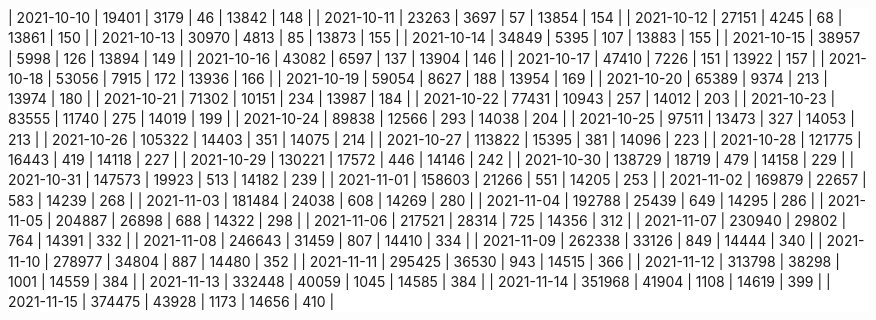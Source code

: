 | 2021-10-10 | 19401 | 3179 | 46 | 13842 | 148 |
| 2021-10-11 | 23263 | 3697 | 57 | 13854 | 154 |
| 2021-10-12 | 27151 | 4245 | 68 | 13861 | 150 |
| 2021-10-13 | 30970 | 4813 | 85 | 13873 | 155 |
| 2021-10-14 | 34849 | 5395 | 107 | 13883 | 155 |
| 2021-10-15 | 38957 | 5998 | 126 | 13894 | 149 |
| 2021-10-16 | 43082 | 6597 | 137 | 13904 | 146 |
| 2021-10-17 | 47410 | 7226 | 151 | 13922 | 157 |
| 2021-10-18 | 53056 | 7915 | 172 | 13936 | 166 |
| 2021-10-19 | 59054 | 8627 | 188 | 13954 | 169 |
| 2021-10-20 | 65389 | 9374 | 213 | 13974 | 180 |
| 2021-10-21 | 71302 | 10151 | 234 | 13987 | 184 |
| 2021-10-22 | 77431 | 10943 | 257 | 14012 | 203 |
| 2021-10-23 | 83555 | 11740 | 275 | 14019 | 199 |
| 2021-10-24 | 89838 | 12566 | 293 | 14038 | 204 |
| 2021-10-25 | 97511 | 13473 | 327 | 14053 | 213 |
| 2021-10-26 | 105322 | 14403 | 351 | 14075 | 214 |
| 2021-10-27 | 113822 | 15395 | 381 | 14096 | 223 |
| 2021-10-28 | 121775 | 16443 | 419 | 14118 | 227 |
| 2021-10-29 | 130221 | 17572 | 446 | 14146 | 242 |
| 2021-10-30 | 138729 | 18719 | 479 | 14158 | 229 |
| 2021-10-31 | 147573 | 19923 | 513 | 14182 | 239 |
| 2021-11-01 | 158603 | 21266 | 551 | 14205 | 253 |
| 2021-11-02 | 169879 | 22657 | 583 | 14239 | 268 |
| 2021-11-03 | 181484 | 24038 | 608 | 14269 | 280 |
| 2021-11-04 | 192788 | 25439 | 649 | 14295 | 286 |
| 2021-11-05 | 204887 | 26898 | 688 | 14322 | 298 |
| 2021-11-06 | 217521 | 28314 | 725 | 14356 | 312 |
| 2021-11-07 | 230940 | 29802 | 764 | 14391 | 332 |
| 2021-11-08 | 246643 | 31459 | 807 | 14410 | 334 |
| 2021-11-09 | 262338 | 33126 | 849 | 14444 | 340 |
| 2021-11-10 | 278977 | 34804 | 887 | 14480 | 352 |
| 2021-11-11 | 295425 | 36530 | 943 | 14515 | 366 |
| 2021-11-12 | 313798 | 38298 | 1001 | 14559 | 384 |
| 2021-11-13 | 332448 | 40059 | 1045 | 14585 | 384 |
| 2021-11-14 | 351968 | 41904 | 1108 | 14619 | 399 |
| 2021-11-15 | 374475 | 43928 | 1173 | 14656 | 410 |